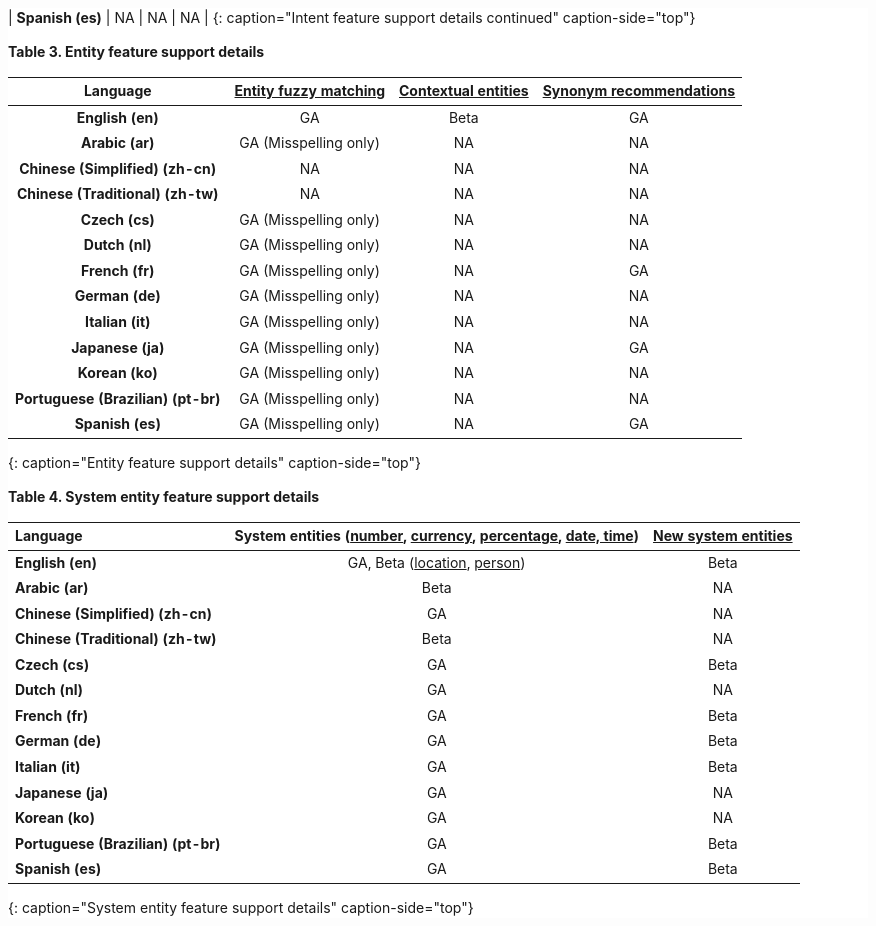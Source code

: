 | **Spanish (es)**                   | NA | NA | NA |
{: caption="Intent feature support details continued" caption-side="top"}

**Table 3. Entity feature support details**

| Language | **[Entity fuzzy matching](/docs/services/assistant?topic=assistant-entities#entities-fuzzy-matching)** | **[Contextual entities](/docs/services/assistant?topic=assistant-entities#entities-create-annotation-based)** | **[Synonym recommendations](/docs/services/assistant?topic=assistant-entities#entities-synonyms)** |
|:---:|:---:|:---:|:---:|
| **English (en)**                   | GA | Beta | GA |
| **Arabic (ar)**                    | GA (Misspelling only) | NA | NA |
| **Chinese (Simplified) (zh-cn)**   | NA | NA | NA |
| **Chinese (Traditional) (zh-tw)**  | NA | NA | NA |
| **Czech (cs)**                     | GA (Misspelling only) | NA | NA |
| **Dutch (nl)**                     | GA (Misspelling only) | NA | NA |
| **French (fr)**                    | GA (Misspelling only) | NA | GA |
| **German (de)**                    | GA (Misspelling only) | NA | NA |
| **Italian (it)**                   | GA (Misspelling only) | NA | NA |
| **Japanese (ja)**                  | GA (Misspelling only) | NA | GA |
| **Korean (ko)**                    | GA (Misspelling only) | NA | NA |
| **Portuguese (Brazilian) (pt-br)** | GA (Misspelling only) | NA | NA |
| **Spanish (es)**                   | GA (Misspelling only) | NA | GA |
{: caption="Entity feature support details" caption-side="top"}

**Table 4. System entity feature support details**

| Language | **System entities ([number](/docs/services/assistant?topic=assistant-system-entities#system-entities-sys-number), [currency](/docs/services/assistant?topic=assistant-system-entities#system-entities-sys-currency), [percentage](/docs/services/assistant?topic=assistant-system-entities#system-entities-sys-percentage), [date, time](/docs/services/assistant?topic=assistant-system-entities#system-entities-sys-date-time))** | **[New system entities](/docs/services/assistant?topic=assistant-beta-system-entities)** |
|:---|:---:|:---:|
| **English (en)**                   | GA, Beta ([location](/docs/services/assistant?topic=assistant-system-entities#system-entities-sys-location), [person](/docs/services/assistant?topic=assistant-system-entities#system-entities-sys-person)) | Beta |
| **Arabic (ar)**                    | Beta | NA |
| **Chinese (Simplified) (zh-cn)**   | GA | NA |
| **Chinese (Traditional) (zh-tw)**  | Beta | NA |
| **Czech (cs)**                     | GA | Beta |
| **Dutch (nl)**                     | GA | NA |
| **French (fr)**                    | GA | Beta |
| **German (de)**                    | GA | Beta |
| **Italian (it)**                   | GA | Beta |
| **Japanese (ja)**                  | GA | NA |
| **Korean (ko)**                    | GA | NA |
| **Portuguese (Brazilian) (pt-br)** | GA | Beta |
| **Spanish (es)**                   | GA | Beta |
{: caption="System entity feature support details" caption-side="top"}
